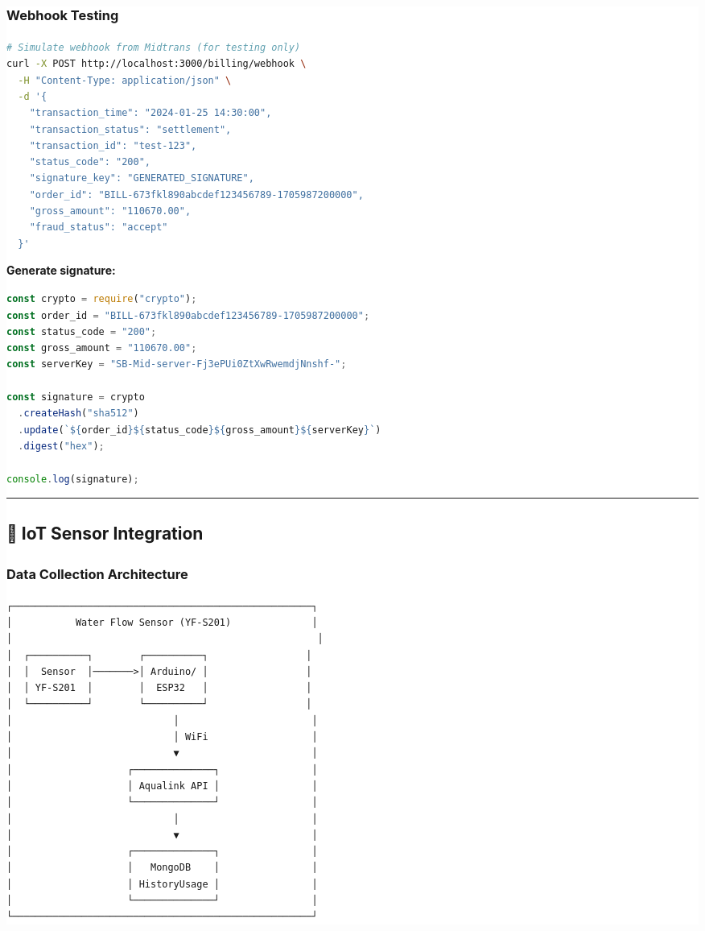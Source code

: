 ### Webhook Testing

```bash
# Simulate webhook from Midtrans (for testing only)
curl -X POST http://localhost:3000/billing/webhook \
  -H "Content-Type: application/json" \
  -d '{
    "transaction_time": "2024-01-25 14:30:00",
    "transaction_status": "settlement",
    "transaction_id": "test-123",
    "status_code": "200",
    "signature_key": "GENERATED_SIGNATURE",
    "order_id": "BILL-673fkl890abcdef123456789-1705987200000",
    "gross_amount": "110670.00",
    "fraud_status": "accept"
  }'
```

**Generate signature:**

```javascript
const crypto = require("crypto");
const order_id = "BILL-673fkl890abcdef123456789-1705987200000";
const status_code = "200";
const gross_amount = "110670.00";
const serverKey = "SB-Mid-server-Fj3ePUi0ZtXwRwemdjNnshf-";

const signature = crypto
  .createHash("sha512")
  .update(`${order_id}${status_code}${gross_amount}${serverKey}`)
  .digest("hex");

console.log(signature);
```

---

## 🤖 IoT Sensor Integration

### Data Collection Architecture

```
┌────────────────────────────────────────────────────┐
│           Water Flow Sensor (YF-S201)              │
│                                                     │
│  ┌──────────┐        ┌──────────┐                 │
│  │  Sensor  │───────>│ Arduino/ │                 │
│  │ YF-S201  │        │  ESP32   │                 │
│  └──────────┘        └──────────┘                 │
│                            │                       │
│                            │ WiFi                  │
│                            ▼                       │
│                    ┌──────────────┐                │
│                    │ Aqualink API │                │
│                    └──────────────┘                │
│                            │                       │
│                            ▼                       │
│                    ┌──────────────┐                │
│                    │   MongoDB    │                │
│                    │ HistoryUsage │                │
│                    └──────────────┘                │
└────────────────────────────────────────────────────┘
```
